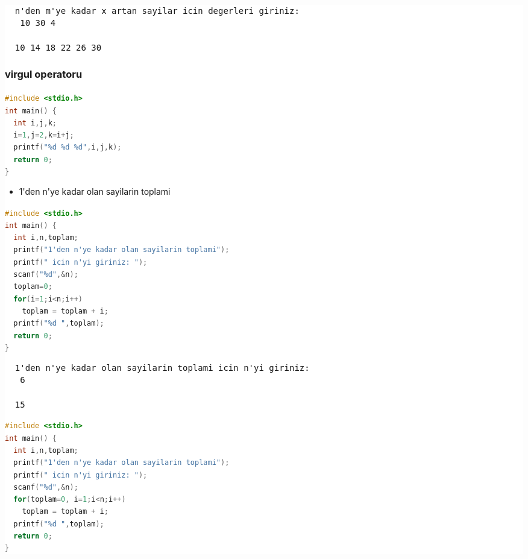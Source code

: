 <pre>
  n'den m'ye kadar x artan sayilar icin degerleri giriniz: 
   10 30 4

  10 14 18 22 26 30 
</pre>  

### virgul operatoru

```C
#include <stdio.h>
int main() {
  int i,j,k;
  i=1,j=2,k=i+j;
  printf("%d %d %d",i,j,k);
  return 0;
}
```

- 1'den n'ye kadar olan sayilarin toplami


```C
#include <stdio.h>
int main() {
  int i,n,toplam;
  printf("1'den n'ye kadar olan sayilarin toplami");
  printf(" icin n'yi giriniz: ");
  scanf("%d",&n);
  toplam=0;
  for(i=1;i<n;i++)
    toplam = toplam + i;
  printf("%d ",toplam);
  return 0;
}
```

<pre>
  1'den n'ye kadar olan sayilarin toplami icin n'yi giriniz: 
   6

  15
</pre>


```C
#include <stdio.h>
int main() {
  int i,n,toplam;
  printf("1'den n'ye kadar olan sayilarin toplami");
  printf(" icin n'yi giriniz: ");
  scanf("%d",&n);
  for(toplam=0, i=1;i<n;i++)
    toplam = toplam + i;
  printf("%d ",toplam);
  return 0;
}
```

